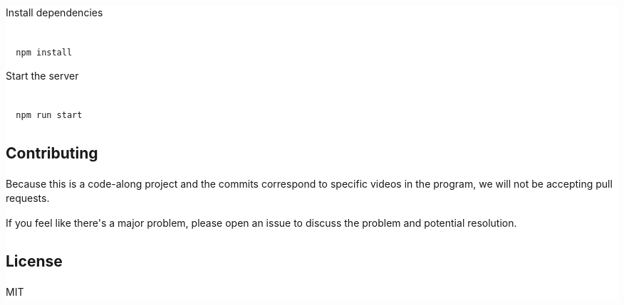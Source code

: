 Install dependencies


```bash

  npm install

```


Start the server


```bash

  npm run start

```

## Contributing

Because this is a code-along project and the commits correspond to specific videos in the program, we will not be accepting pull requests.

If you feel like there's a major problem, please open an issue to discuss the problem and potential resolution.

## License

MIT
